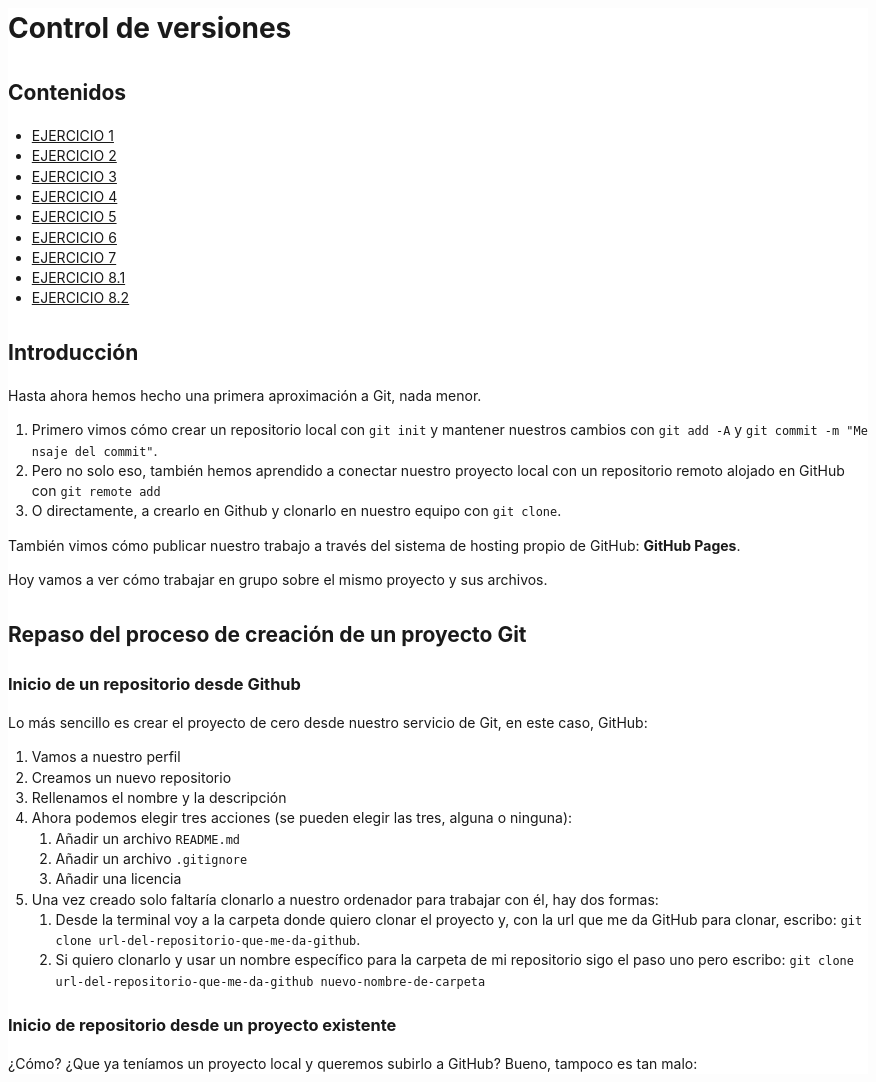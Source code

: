 # Control de versiones

## Contenidos



- [EJERCICIO 1](#ejercicio-1)
- [EJERCICIO 2](#ejercicio-2)
- [EJERCICIO 3](#ejercicio-3)
- [EJERCICIO 4](#ejercicio-4)
- [EJERCICIO 5](#ejercicio-5)
- [EJERCICIO 6](#ejercicio-6)
- [EJERCICIO 7](#ejercicio-7)
- [EJERCICIO 8.1](#ejercicio-81)
- [EJERCICIO 8.2](#ejercicio-82)



## Introducción

Hasta ahora hemos hecho una primera aproximación a Git, nada menor.

1. Primero vimos cómo crear un repositorio local con `git init` y mantener nuestros cambios con `git add -A` y `git commit -m "Mensaje del commit"`.
1. Pero no solo eso, también hemos aprendido a conectar nuestro proyecto local con un repositorio remoto alojado en GitHub con `git remote add`
1. O directamente, a crearlo en Github y clonarlo en nuestro equipo con `git clone`.

También vimos cómo publicar nuestro trabajo a través del sistema de hosting propio de GitHub: **GitHub Pages**.

Hoy vamos a ver cómo trabajar en grupo sobre el mismo proyecto y sus archivos.

## Repaso del proceso de creación de un proyecto Git

### Inicio de un repositorio desde Github
Lo más sencillo es crear el proyecto de cero desde nuestro servicio de Git, en este caso, GitHub:

1. Vamos a nuestro perfil
1. Creamos un nuevo repositorio
1. Rellenamos el nombre y la descripción
1. Ahora podemos elegir tres acciones (se pueden elegir las tres, alguna o ninguna):
	1. Añadir un archivo `README.md`
	1. Añadir un archivo `.gitignore`
	1. Añadir una licencia
1. Una vez creado solo faltaría clonarlo a nuestro ordenador para trabajar con él, hay dos formas:
	1. Desde la terminal voy a la carpeta donde quiero clonar el proyecto y, con la url que me da GitHub para clonar, escribo: `git clone url-del-repositorio-que-me-da-github`.
	1. Si quiero clonarlo y usar un nombre específico para la carpeta de mi repositorio sigo el paso uno pero escribo: `git clone url-del-repositorio-que-me-da-github nuevo-nombre-de-carpeta`

### Inicio de repositorio desde un proyecto existente
¿Cómo? ¿Que ya teníamos un proyecto local y queremos subirlo a GitHub? Bueno, tampoco es tan malo:
